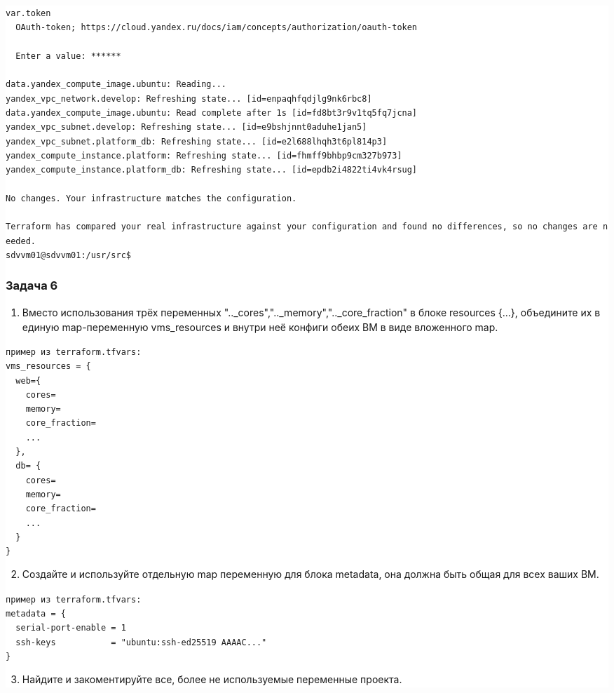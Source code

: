 ```
var.token
  OAuth-token; https://cloud.yandex.ru/docs/iam/concepts/authorization/oauth-token

  Enter a value: ******

data.yandex_compute_image.ubuntu: Reading...
yandex_vpc_network.develop: Refreshing state... [id=enpaqhfqdjlg9nk6rbc8]
data.yandex_compute_image.ubuntu: Read complete after 1s [id=fd8bt3r9v1tq5fq7jcna]
yandex_vpc_subnet.develop: Refreshing state... [id=e9bshjnnt0aduhe1jan5]
yandex_vpc_subnet.platform_db: Refreshing state... [id=e2l688lhqh3t6pl814p3]
yandex_compute_instance.platform: Refreshing state... [id=fhmff9bhbp9cm327b973]
yandex_compute_instance.platform_db: Refreshing state... [id=epdb2i4822ti4vk4rsug]

No changes. Your infrastructure matches the configuration.

Terraform has compared your real infrastructure against your configuration and found no differences, so no changes are needed.
sdvvm01@sdvvm01:/usr/src$
```
### Задача 6

1. Вместо использования трёх переменных ".._cores",".._memory",".._core_fraction" в блоке resources {...}, объедините их в единую map-переменную vms_resources и внутри неё конфиги обеих ВМ в виде вложенного map.
```
пример из terraform.tfvars:
vms_resources = {
  web={
    cores=
    memory=
    core_fraction=
    ...
  },
  db= {
    cores=
    memory=
    core_fraction=
    ...
  }
}
```
2. Создайте и используйте отдельную map переменную для блока metadata, она должна быть общая для всех ваших ВМ.
```
пример из terraform.tfvars:
metadata = {
  serial-port-enable = 1
  ssh-keys           = "ubuntu:ssh-ed25519 AAAAC..."
}
```
3. Найдите и закоментируйте все, более не используемые переменные проекта.
